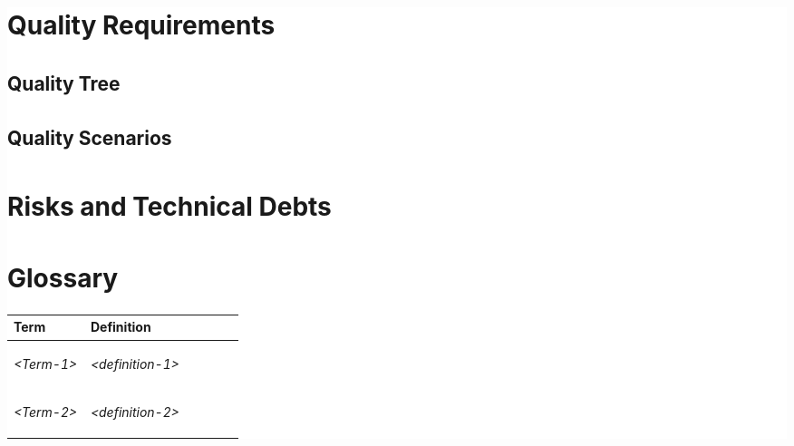 # Quality Requirements

## Quality Tree

## Quality Scenarios

# Risks and Technical Debts

# Glossary

<table>
<colgroup>
<col style="width: 33%" />
<col style="width: 66%" />
</colgroup>
<thead>
<tr class="header">
<th style="text-align: left;">Term</th>
<th style="text-align: left;">Definition</th>
</tr>
</thead>
<tbody>
<tr class="odd">
<td style="text-align: left;"><p><em>&lt;Term-1&gt;</em></p></td>
<td style="text-align: left;"><p><em>&lt;definition-1&gt;</em></p></td>
</tr>
<tr class="even">
<td style="text-align: left;"><p><em>&lt;Term-2&gt;</em></p></td>
<td style="text-align: left;"><p><em>&lt;definition-2&gt;</em></p></td>
</tr>
</tbody>
</table>
